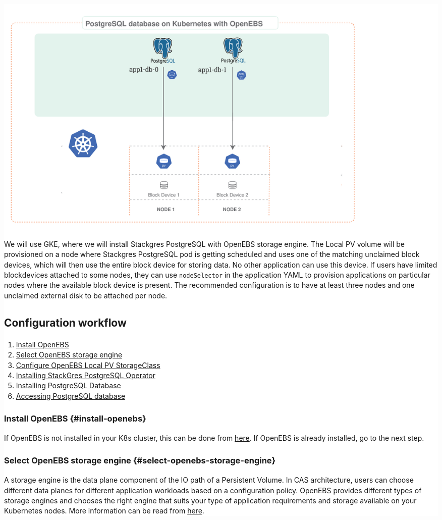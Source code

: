 [![OpenEBS and StackGres PostgreSQL localpv device](../assets/StackGres-Postgres-LocalPV.svg)](../assets/StackGres-Postgres-LocalPV.svg)

We will use GKE, where we will install Stackgres PostgreSQL with OpenEBS storage engine. The Local PV volume will be provisioned on a node where Stackgres PostgreSQL pod is getting scheduled and uses one of the matching unclaimed block devices, which will then use the entire block device for storing data. No other application can use this device. If users have limited blockdevices attached to some nodes, they can use `nodeSelector` in the application YAML to provision applications on particular nodes where the available block device is present. The recommended configuration is to have at least three nodes and one unclaimed external disk to be attached per node. 

## Configuration workflow

1. [Install OpenEBS](#install-openebs)
2. [Select OpenEBS storage engine](#select-openebs-storage-engine)
3. [Configure OpenEBS Local PV StorageClass](#configure-openebs-local-pv-storageclass)
4. [Installing StackGres PostgreSQL Operator](#installing-stackgres-postgresql-operator)
5. [Installing PostgreSQL Database](#installing-postgresql-database)
6. [Accessing PostgreSQL database](#accessing-postgresql-database)

### Install OpenEBS {#install-openebs}

If OpenEBS is not installed in your K8s cluster, this can be done from [here](/docs/user_guides/installation). If OpenEBS is already installed, go to the next step.

### Select OpenEBS storage engine {#select-openebs-storage-engine}

A storage engine is the data plane component of the IO path of a Persistent Volume. In CAS architecture, users can choose different data planes for different application workloads based on a configuration policy. OpenEBS provides different types of storage engines and chooses the right engine that suits your type of application requirements and storage available on your Kubernetes nodes. More information can be read from [here](/docs/overview#types-of-openebs-storage-engines).

